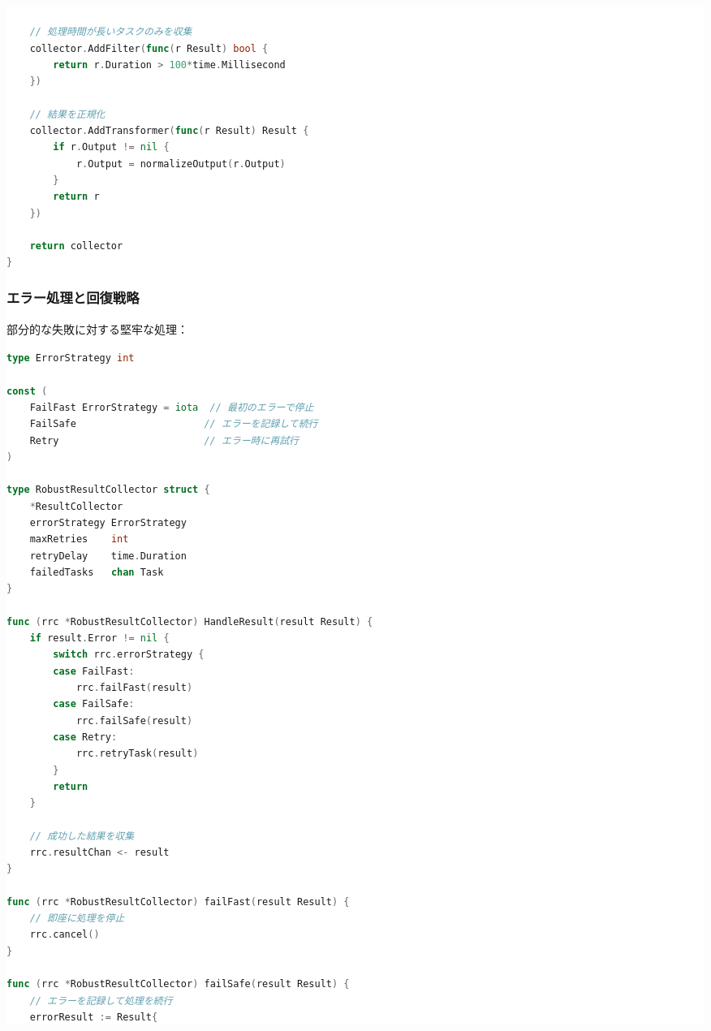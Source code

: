 ```go
    
    // 処理時間が長いタスクのみを収集
    collector.AddFilter(func(r Result) bool {
        return r.Duration > 100*time.Millisecond
    })
    
    // 結果を正規化
    collector.AddTransformer(func(r Result) Result {
        if r.Output != nil {
            r.Output = normalizeOutput(r.Output)
        }
        return r
    })
    
    return collector
}
```

### エラー処理と回復戦略

部分的な失敗に対する堅牢な処理：

```go
type ErrorStrategy int

const (
    FailFast ErrorStrategy = iota  // 最初のエラーで停止
    FailSafe                      // エラーを記録して続行
    Retry                         // エラー時に再試行
)

type RobustResultCollector struct {
    *ResultCollector
    errorStrategy ErrorStrategy
    maxRetries    int
    retryDelay    time.Duration
    failedTasks   chan Task
}

func (rrc *RobustResultCollector) HandleResult(result Result) {
    if result.Error != nil {
        switch rrc.errorStrategy {
        case FailFast:
            rrc.failFast(result)
        case FailSafe:
            rrc.failSafe(result)
        case Retry:
            rrc.retryTask(result)
        }
        return
    }
    
    // 成功した結果を収集
    rrc.resultChan <- result
}

func (rrc *RobustResultCollector) failFast(result Result) {
    // 即座に処理を停止
    rrc.cancel()
}

func (rrc *RobustResultCollector) failSafe(result Result) {
    // エラーを記録して処理を続行
    errorResult := Result{
```